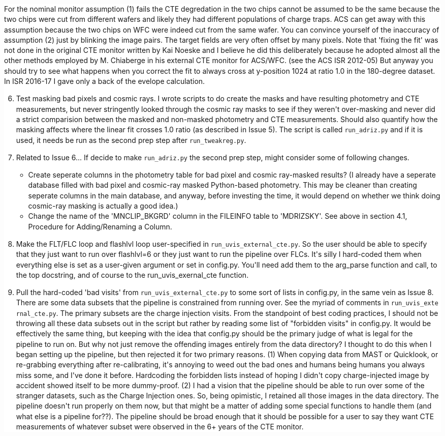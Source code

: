    For the nominal monitor assumption (1) fails the CTE degredation in the two chips
   cannot be assumed to be the same because the two chips were cut from different 
   wafers and likely they had different populations of charge traps. ACS can get away
   with this assumption because the two chips on WFC were indeed cut from the same
   wafer. You can convince yourself of the inaccuracy of assumption (2) just
   by blinking the image pairs. The target fields are very often offset by many pixels.
   Note that 'fixing the fit' was not done in the original CTE monitor written by
   Kai Noeske and I believe he did this deliberately because he adopted almost all the other
   methods employed by M. Chiaberge in his external CTE monitor for ACS/WFC. 
   (see the ACS ISR 2012-05)
   But anyway you should try to see what happens when you correct the fit to always cross
   at y-position 1024 at ratio 1.0 in the 180-degree dataset. In ISR 2016-17 I gave only
   a back of the evelope calculation. 

6. Test masking bad pixels and cosmic rays. I wrote scripts to do create the masks and
   have resulting photometry and CTE measurements, but never stringently looked 
   through the cosmic ray masks to see if they weren't over-masking and never did 
   a strict comparision between the masked and non-masked photometry and CTE measurements. 
   Should also quantify how the masking affects where the linear fit crosses 1.0
   ratio (as described in Issue 5).
   The script is called `run_adriz.py` and if it is used, it needs be run as the 
   second prep step after `run_tweakreg.py`.

7. Related to Issue 6...
   If decide to make `run_adriz.py` the second prep step, might consider some of
   following changes.
   * Create seperate columns in the photometry table for bad pixel and cosmic ray-masked 
   results?
   (I already have a seperate database filled with bad pixel and cosmic-ray masked 
   Python-based photometry. This may be cleaner than creating seperate columns in the
   main database, and anyway, before investing the time, it would depend on whether 
   we think doing cosmic-ray masking is actually a good idea.)
   * Change the name of the 'MNCLIP_BKGRD' column in the FILEINFO table to 'MDRIZSKY'.
   See above in section 4.1, Procedure for Adding/Renaming a Column.

8. Make the FLT/FLC loop and flashlvl loop user-specified in `run_uvis_external_cte.py`. 
   So the user should be able to specify that they just want to run over flashlvl=6 or
   they just want to run the pipeline over FLCs. 
   It's silly I hard-coded them when everything else is set as a user-given argument
   or set in config.py.
   You'll need add them to the arg_parse function and call, to the top docstring, and 
   of course to the run_uvis_exernal_cte function.

9. Pull the hard-coded 'bad visits' from `run_uvis_external_cte.py` to some sort of
   lists in config.py, in the same vein as Issue 8.
   There are some data subsets that the pipeline is constrained from running over. 
   See the myriad of comments in `run_uvis_external_cte.py`.
   The primary subsets are the charge injection visits. From the standpoint of best
   coding practices, I should not be throwing all these data subsets out in the script
   but rather by reading some list of "forbidden visits" in config.py. It would 
   be effectively the same thing, but keeping with the idea that config.py should be the primary 
   judge of what is legal for the pipeline to run on. 
   But why not just remove the offending images entirely from the data directory?
   I thought to do this when I began setting up the pipeline, but then rejected it for 
   two primary reasons.
   (1) When copying data from MAST or Quicklook, or re-grabbing everything after re-calibrating,
   it's annoying to weed out the bad ones and humans being humans you always miss some, and
   I've done it before.  Hardcoding the forbidden lists instead of hoping I didn't copy
   charge-injected image by accident showed itself to be more dummy-proof. 
   (2) I had a vision that the pipeline should be able to run over some of the stranger
   datasets, such as the Charge Injection ones. So, being opimistic, I retained all those
   images in the data directory. The pipeline doesn't run properly on them now, but that might be
   a matter of adding some special functions to handle them (and what else is a pipeline for??). 
   The pipeline should be broad enough that it should be possible for a user to say 
   they want CTE measurements of whatever subset were observed in the 6+ years of the CTE monitor.

